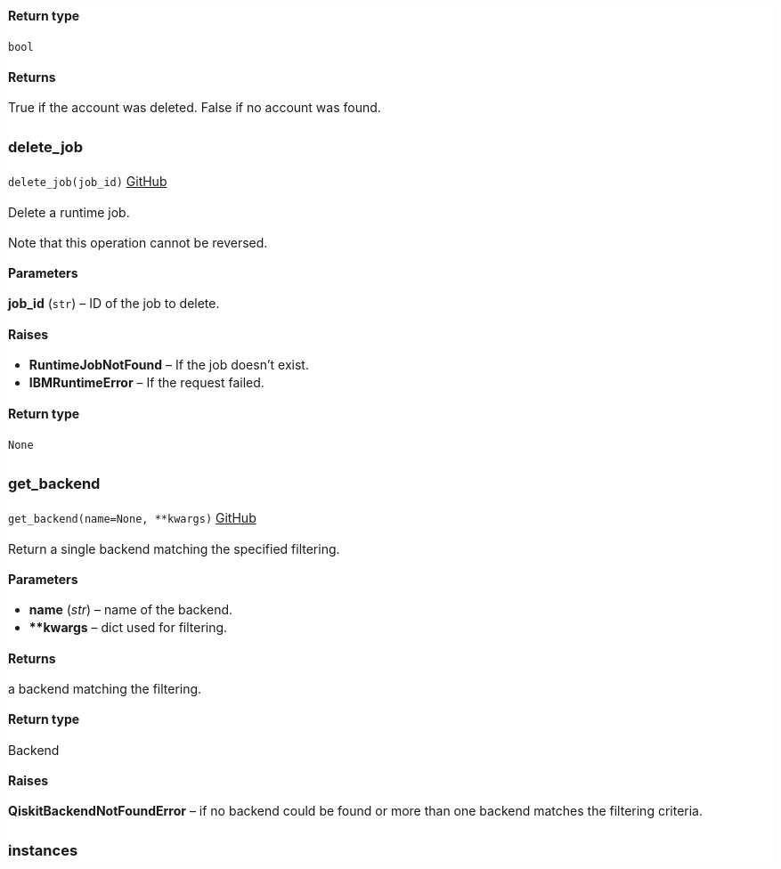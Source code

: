 **Return type**

`bool`

**Returns**

True if the account was deleted. False if no account was found.

### delete\_job

<span id="qiskit_ibm_runtime.QiskitRuntimeService.delete_job" />

`delete_job(job_id)` [GitHub](https://github.com/Qiskit/qiskit-ibm-runtime/tree/stable/0.21/qiskit_ibm_runtime/qiskit_runtime_service.py#L1035-L1052 "view source code")

Delete a runtime job.

Note that this operation cannot be reversed.

**Parameters**

**job\_id** (`str`) – ID of the job to delete.

**Raises**

*   **RuntimeJobNotFound** – If the job doesn’t exist.
*   **IBMRuntimeError** – If the request failed.

**Return type**

`None`

### get\_backend

<span id="qiskit_ibm_runtime.QiskitRuntimeService.get_backend" />

`get_backend(name=None, **kwargs)` [GitHub](https://github.com/Qiskit/qiskit-ibm-runtime/tree/stable/0.21/qiskit_ibm_runtime/qiskit_runtime_service.py#L790-L791 "view source code")

Return a single backend matching the specified filtering.

**Parameters**

*   **name** (*str*) – name of the backend.
*   **\*\*kwargs** – dict used for filtering.

**Returns**

a backend matching the filtering.

**Return type**

Backend

**Raises**

**QiskitBackendNotFoundError** – if no backend could be found or more than one backend matches the filtering criteria.

### instances

<span id="qiskit_ibm_runtime.QiskitRuntimeService.instances" />
